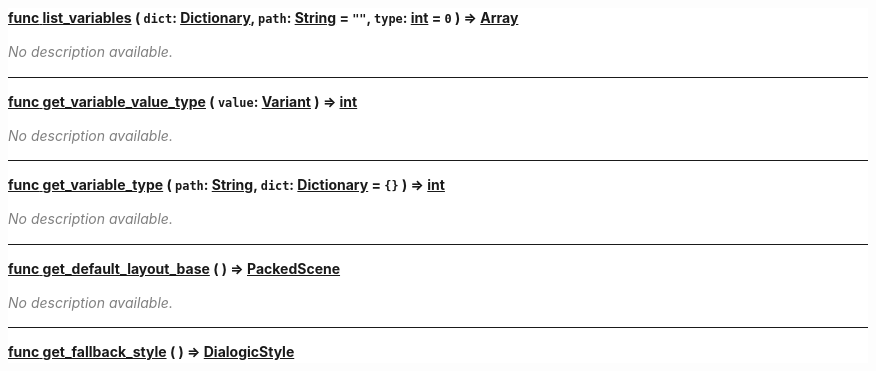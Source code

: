 

<a class="header" id="method-list_variables" href="#method-list_variables">**<span class="hljs-attribute">func</span> [<span class="hljs-title">list_variables</span>](#method-list_variables) ( `dict`: [Dictionary](https://docs.godotengine.org/en/latest/classes/class_dictionary.html#class-dictionary), `path`: [String](https://docs.godotengine.org/en/latest/classes/class_string.html#class-string) = `""`, `type`: [int](https://docs.godotengine.org/en/latest/classes/class_int.html#class-int) = `0` )</a>  ⇒ <span class="hljs-attribute">[Array](https://docs.godotengine.org/en/latest/classes/class_array.html#class-array)</span>** 



 <span style = "color: gray">*No description available.*</span> 

---



<a class="header" id="method-get_variable_value_type" href="#method-get_variable_value_type">**<span class="hljs-attribute">func</span> [<span class="hljs-title">get_variable_value_type</span>](#method-get_variable_value_type) ( `value`: [Variant](https://docs.godotengine.org/en/latest/classes/class_variant.html#class-variant) )</a>  ⇒ <span class="hljs-attribute">[int](https://docs.godotengine.org/en/latest/classes/class_int.html#class-int)</span>** 



 <span style = "color: gray">*No description available.*</span> 

---



<a class="header" id="method-get_variable_type" href="#method-get_variable_type">**<span class="hljs-attribute">func</span> [<span class="hljs-title">get_variable_type</span>](#method-get_variable_type) ( `path`: [String](https://docs.godotengine.org/en/latest/classes/class_string.html#class-string), `dict`: [Dictionary](https://docs.godotengine.org/en/latest/classes/class_dictionary.html#class-dictionary) = `{}` )</a>  ⇒ <span class="hljs-attribute">[int](https://docs.godotengine.org/en/latest/classes/class_int.html#class-int)</span>** 



 <span style = "color: gray">*No description available.*</span> 

---



<a class="header" id="method-get_default_layout_base" href="#method-get_default_layout_base">**<span class="hljs-attribute">func</span> [<span class="hljs-title">get_default_layout_base</span>](#method-get_default_layout_base) ( )</a>  ⇒ <span class="hljs-attribute">[PackedScene](https://docs.godotengine.org/en/latest/classes/class_packedscene.html#class-packedscene)</span>** 



 <span style = "color: gray">*No description available.*</span> 

---



<a class="header" id="method-get_fallback_style" href="#method-get_fallback_style">**<span class="hljs-attribute">func</span> [<span class="hljs-title">get_fallback_style</span>](#method-get_fallback_style) ( )</a>  ⇒ <span class="hljs-attribute">[DialogicStyle](class_dialogicstyle.md)</span>** 

